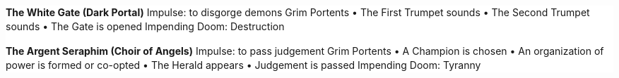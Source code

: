 **The White Gate (Dark Portal)** 
Impulse: to disgorge demons Grim Portents 
• The First Trumpet sounds 
• The Second Trumpet sounds 
• The Gate is opened 
Impending Doom: Destruction 

**The Argent Seraphim (Choir of Angels)** 
Impulse: to pass judgement Grim Portents 
• A Champion is chosen 
• An organization of power is formed or co-opted 
• The Herald appears 
• Judgement is passed 
Impending Doom: Tyranny